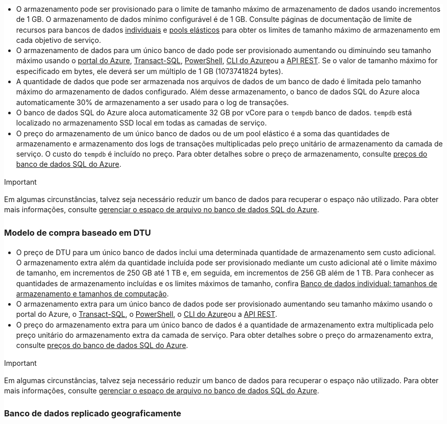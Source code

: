 - O armazenamento pode ser provisionado para o limite de tamanho máximo de armazenamento de dados usando incrementos de 1 GB. O armazenamento de dados mínimo configurável é de 1 GB. Consulte páginas de documentação de limite de recursos para bancos de dados [individuais](resource-limits-vcore-single-databases.md) e [pools elásticos](resource-limits-vcore-elastic-pools.md) para obter os limites de tamanho máximo de armazenamento em cada objetivo de serviço.
- O armazenamento de dados para um único banco de dado pode ser provisionado aumentando ou diminuindo seu tamanho máximo usando o [portal do Azure](https://portal.azure.com), [Transact-SQL](/sql/t-sql/statements/alter-database-transact-sql#examples-1), [PowerShell](/powershell/module/az.sql/set-azsqldatabase), [CLI do Azure](/cli/azure/sql/db#az-sql-db-update)ou a [API REST](/rest/api/sql/databases/update). Se o valor de tamanho máximo for especificado em bytes, ele deverá ser um múltiplo de 1 GB (1073741824 bytes).
- A quantidade de dados que pode ser armazenada nos arquivos de dados de um banco de dado é limitada pelo tamanho máximo do armazenamento de dados configurado. Além desse armazenamento, o banco de dados SQL do Azure aloca automaticamente 30% de armazenamento a ser usado para o log de transações.
- O banco de dados SQL do Azure aloca automaticamente 32 GB por vCore para o `tempdb` banco de dados. `tempdb` está localizado no armazenamento SSD local em todas as camadas de serviço.
- O preço do armazenamento de um único banco de dados ou de um pool elástico é a soma das quantidades de armazenamento e armazenamento dos logs de transações multiplicadas pelo preço unitário de armazenamento da camada de serviço. O custo do `tempdb` é incluído no preço. Para obter detalhes sobre o preço de armazenamento, consulte [preços do banco de dados SQL do Azure](https://azure.microsoft.com/pricing/details/sql-database/).

> [!IMPORTANT]
> Em algumas circunstâncias, talvez seja necessário reduzir um banco de dados para recuperar o espaço não utilizado. Para obter mais informações, consulte [gerenciar o espaço de arquivo no banco de dados SQL do Azure](file-space-manage.md).

### <a name="dtu-based-purchasing-model"></a>Modelo de compra baseado em DTU

- O preço de DTU para um único banco de dados inclui uma determinada quantidade de armazenamento sem custo adicional. O armazenamento extra além da quantidade incluída pode ser provisionado mediante um custo adicional até o limite máximo de tamanho, em incrementos de 250 GB até 1 TB e, em seguida, em incrementos de 256 GB além de 1 TB. Para conhecer as quantidades de armazenamento incluídas e os limites máximos de tamanho, confira [Banco de dados individual: tamanhos de armazenamento e tamanhos de computação](resource-limits-dtu-single-databases.md#single-database-storage-sizes-and-compute-sizes).
- O armazenamento extra para um único banco de dados pode ser provisionado aumentando seu tamanho máximo usando o portal do Azure, o [Transact-SQL](/sql/t-sql/statements/alter-database-transact-sql#examples-1), o [PowerShell](/powershell/module/az.sql/set-azsqldatabase), o [CLI do Azure](/cli/azure/sql/db#az-sql-db-update)ou a [API REST](/rest/api/sql/databases/update).
- O preço do armazenamento extra para um único banco de dados é a quantidade de armazenamento extra multiplicada pelo preço unitário do armazenamento extra da camada de serviço. Para obter detalhes sobre o preço do armazenamento extra, consulte [preços do banco de dados SQL do Azure](https://azure.microsoft.com/pricing/details/sql-database/).

> [!IMPORTANT]
> Em algumas circunstâncias, talvez seja necessário reduzir um banco de dados para recuperar o espaço não utilizado. Para obter mais informações, consulte [gerenciar o espaço de arquivo no banco de dados SQL do Azure](file-space-manage.md).

### <a name="geo-replicated-database"></a>Banco de dados replicado geograficamente
